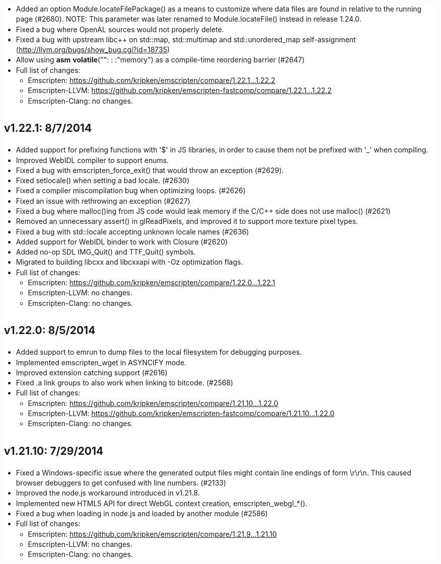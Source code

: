  - Added an option Module.locateFilePackage() as a means to customize where data files are found in relative to the running page (#2680). NOTE: This parameter was later renamed to Module.locateFile() instead in release 1.24.0.
 - Fixed a bug where OpenAL sources would not properly delete.
 - Fixed a bug with upstream libc++ on std::map, std::multimap and std::unordered_map self-assignment (http://llvm.org/bugs/show_bug.cgi?id=18735)
 - Allow using __asm__ __volatile__("": : :"memory") as a compile-time reordering barrier (#2647)
 - Full list of changes:
    - Emscripten: https://github.com/kripken/emscripten/compare/1.22.1...1.22.2
    - Emscripten-LLVM: https://github.com/kripken/emscripten-fastcomp/compare/1.22.1...1.22.2
    - Emscripten-Clang: no changes.

v1.22.1: 8/7/2014
------------------
 - Added support for prefixing functions with '$' in JS libraries, in order to cause them not be prefixed with '_' when compiling.
 - Improved WebIDL compiler to support enums.
 - Fixed a bug with emscripten_force_exit() that would throw an exception (#2629).
 - Fixed setlocale() when setting a bad locale. (#2630)
 - Fixed a compiler miscompilation bug when optimizing loops. (#2626)
 - Fixed an issue with rethrowing an exception (#2627)
 - Fixed a bug where malloc()ing from JS code would leak memory if the C/C++ side does not use malloc() (#2621)
 - Removed an unnecessary assert() in glReadPixels, and improved it to support more texture pixel types.
 - Fixed a bug with std::locale accepting unknown locale names (#2636)
 - Added support for WebIDL binder to work with Closure (#2620)
 - Added no-op SDL IMG_Quit() and TTF_Quit() symbols.
 - Migrated to building libcxx and libcxxapi with -Oz optimization flags.
 - Full list of changes:
    - Emscripten: https://github.com/kripken/emscripten/compare/1.22.0...1.22.1
    - Emscripten-LLVM: no changes.
    - Emscripten-Clang: no changes.

v1.22.0: 8/5/2014
------------------
 - Added support to emrun to dump files to the local filesystem for debugging purposes.
 - Implemented emscripten_wget in ASYNCIFY mode.
 - Improved extension catching support (#2616)
 - Fixed .a link groups to also work when linking to bitcode. (#2568)
 - Full list of changes:
    - Emscripten: https://github.com/kripken/emscripten/compare/1.21.10...1.22.0
    - Emscripten-LLVM: https://github.com/kripken/emscripten-fastcomp/compare/1.21.10...1.22.0
    - Emscripten-Clang: no changes.

v1.21.10: 7/29/2014
-------------------
 - Fixed a Windows-specific issue where the generated output files might contain line endings of form \r\r\n. This caused browser debuggers to get confused with line numbers. (#2133)
 - Improved the node.js workaround introduced in v1.21.8.
 - Implemented new HTML5 API for direct WebGL context creation, emscripten_webgl_*().
 - Fixed a bug when loading in node.js and loaded by another module (#2586)
 - Full list of changes:
    - Emscripten: https://github.com/kripken/emscripten/compare/1.21.9...1.21.10
    - Emscripten-LLVM: no changes.
    - Emscripten-Clang: no changes.
